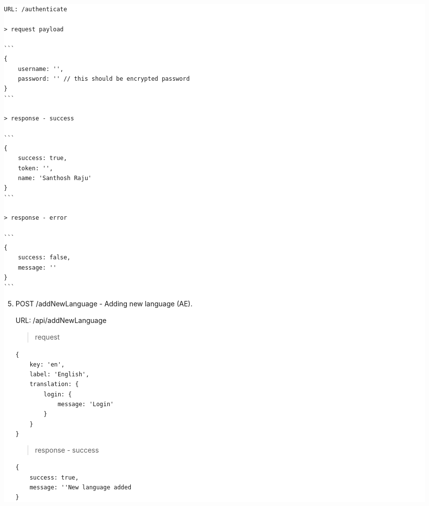     URL: /authenticate

    > request payload

    ```
    {
        username: '',
        password: '' // this should be encrypted password
    }
    ```

    > response - success

    ```
    {
        success: true,
        token: '',
        name: 'Santhosh Raju'
    }
    ```

    > response - error

    ```
    {
        success: false,
        message: ''
    }
    ```

5. POST /addNewLanguage - Adding new language (AE).

    URL: /api/addNewLanguage

    > request

    ```
    {
        key: 'en',
        label: 'English',
        translation: {
            login: {
                message: 'Login'
            }
        }
    }
    ```

    > response - success

    ```
    {
        success: true,
        message: ''New language added
    } 
    ```
